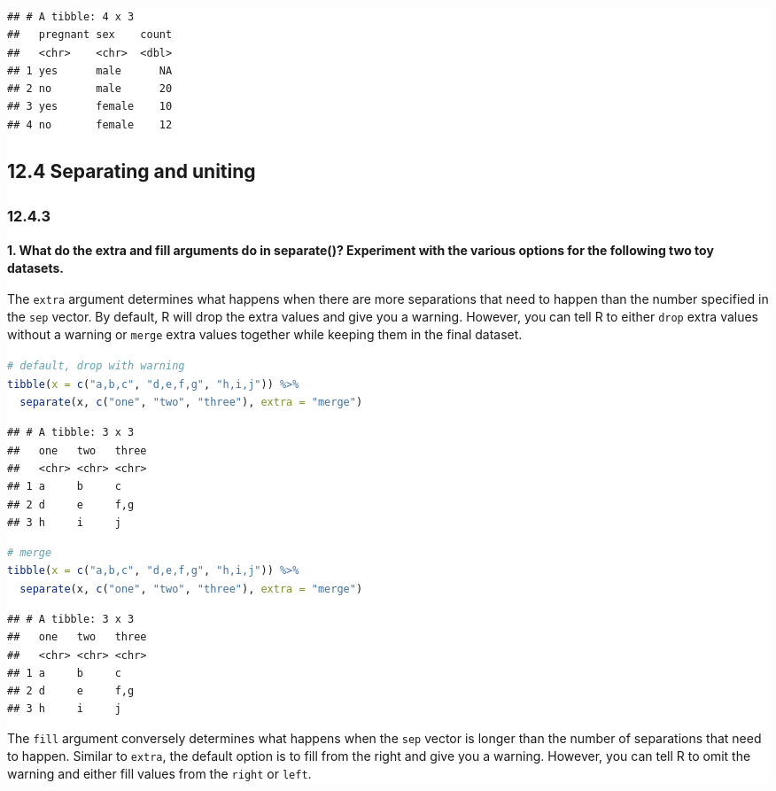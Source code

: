 ```
## # A tibble: 4 x 3
##   pregnant sex    count
##   <chr>    <chr>  <dbl>
## 1 yes      male      NA
## 2 no       male      20
## 3 yes      female    10
## 4 no       female    12
```

## 12.4 Separating and uniting

### 12.4.3

**1. What do the extra and fill arguments do in separate()? Experiment with the various options for the following two toy datasets.**  

The `extra` argument determines what happens when there are more separations that need to happen than the number specified in the `sep` vector. By default, R will drop the extra values and give you a warning. However, you can tell R to either `drop` extra values without a warning or `merge` extra values together while keeping them in the final dataset. 


```r
# default, drop with warning
tibble(x = c("a,b,c", "d,e,f,g", "h,i,j")) %>% 
  separate(x, c("one", "two", "three"), extra = "merge")
```

```
## # A tibble: 3 x 3
##   one   two   three
##   <chr> <chr> <chr>
## 1 a     b     c    
## 2 d     e     f,g  
## 3 h     i     j
```

```r
# merge
tibble(x = c("a,b,c", "d,e,f,g", "h,i,j")) %>% 
  separate(x, c("one", "two", "three"), extra = "merge")
```

```
## # A tibble: 3 x 3
##   one   two   three
##   <chr> <chr> <chr>
## 1 a     b     c    
## 2 d     e     f,g  
## 3 h     i     j
```

The `fill` argument conversely determines what happens when the `sep` vector is longer than the number of separations that need to happen. Similar to `extra`, the default option is to fill from the right and give you a warning. However, you can tell R to omit the warning and either fill values from the `right` or `left`. 
